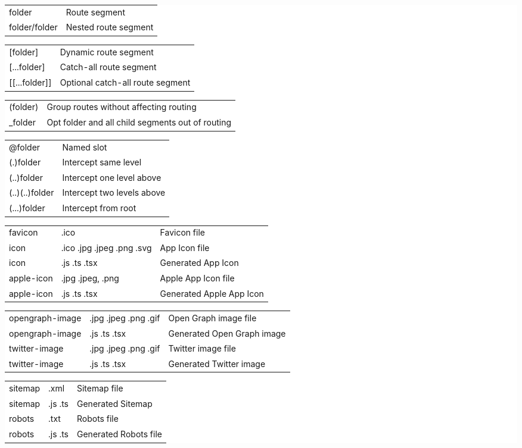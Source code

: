 |               |                      |
| ------------- | -------------------- |
| folder        | Route segment        |
| folder/folder | Nested route segment |

|               |                                  |
| ------------- | -------------------------------- |
| [folder]      | Dynamic route segment            |
| [...folder]   | Catch-all route segment          |
| [[...folder]] | Optional catch-all route segment |

|          |                                                  |
| -------- | ------------------------------------------------ |
| (folder) | Group routes without affecting routing           |
| _folder  | Opt folder and all child segments out of routing |

|                |                            |
| -------------- | -------------------------- |
| @folder        | Named slot                 |
| (.)folder      | Intercept same level       |
| (..)folder     | Intercept one level above  |
| (..)(..)folder | Intercept two levels above |
| (...)folder    | Intercept from root        |

|            |                           |                          |
| ---------- | ------------------------- | ------------------------ |
| favicon    | .ico                      | Favicon file             |
| icon       | .ico .jpg .jpeg .png .svg | App Icon file            |
| icon       | .js .ts .tsx              | Generated App Icon       |
| apple-icon | .jpg .jpeg, .png          | Apple App Icon file      |
| apple-icon | .js .ts .tsx              | Generated Apple App Icon |

|                 |                      |                            |
| --------------- | -------------------- | -------------------------- |
| opengraph-image | .jpg .jpeg .png .gif | Open Graph image file      |
| opengraph-image | .js .ts .tsx         | Generated Open Graph image |
| twitter-image   | .jpg .jpeg .png .gif | Twitter image file         |
| twitter-image   | .js .ts .tsx         | Generated Twitter image    |

|         |         |                       |
| ------- | ------- | --------------------- |
| sitemap | .xml    | Sitemap file          |
| sitemap | .js .ts | Generated Sitemap     |
| robots  | .txt    | Robots file           |
| robots  | .js .ts | Generated Robots file |

